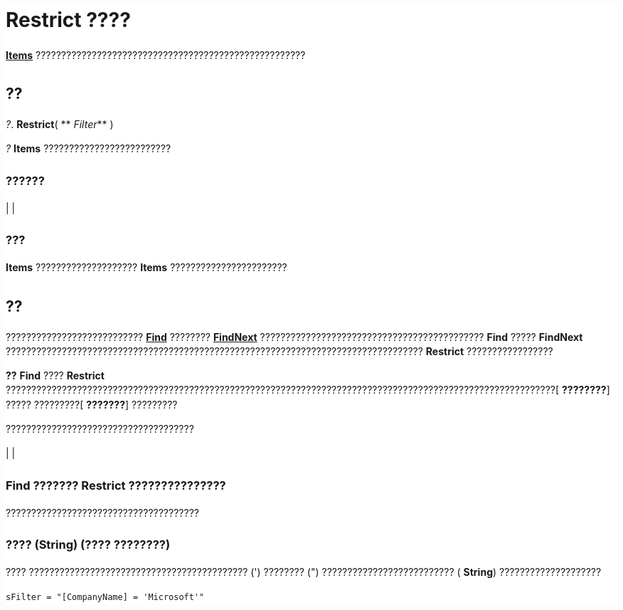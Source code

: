 
# Restrict ????

 **[Items](3a99730b-e62a-5ca6-f6ec-911c95173242.md)** ?????????????????????????????????????????????????????


## ??

 _?_. **Restrict**( ** _Filter_** )

 _?_ **Items** ?????????????????????????


### ??????


|
|

### ???

 **Items** ???????????????????? **Items** ???????????????????????


## ??

??????????????????????????? **[Find](e7a791d8-b80b-df07-84a3-a85acabfcf80.md)** ???????? **[FindNext](2530f640-e024-3567-f539-6bdbf645401d.md)** ???????????????????????????????????????????? **Find** ????? **FindNext** ?????????????????????????????????????????????????????????????????????????????????? **Restrict** ?????????????????


 **??**   **Find** ???? **Restrict** ????????????????????????????????????????????????????????????????????????????????????????????????????????????[ **????????**] ????? ?????????[ **???????**] ?????????

?????????????????????????????????????


|
|

### Find ??????? Restrict ???????????????

??????????????????????????????????????


### ???? (String) (???? ????????)

???? ??????????????????????????????????????????? (') ???????? (") ?????????????????????????? ( **String**) ????????????????????

 `sFilter = "[CompanyName] = 'Microsoft'"`
